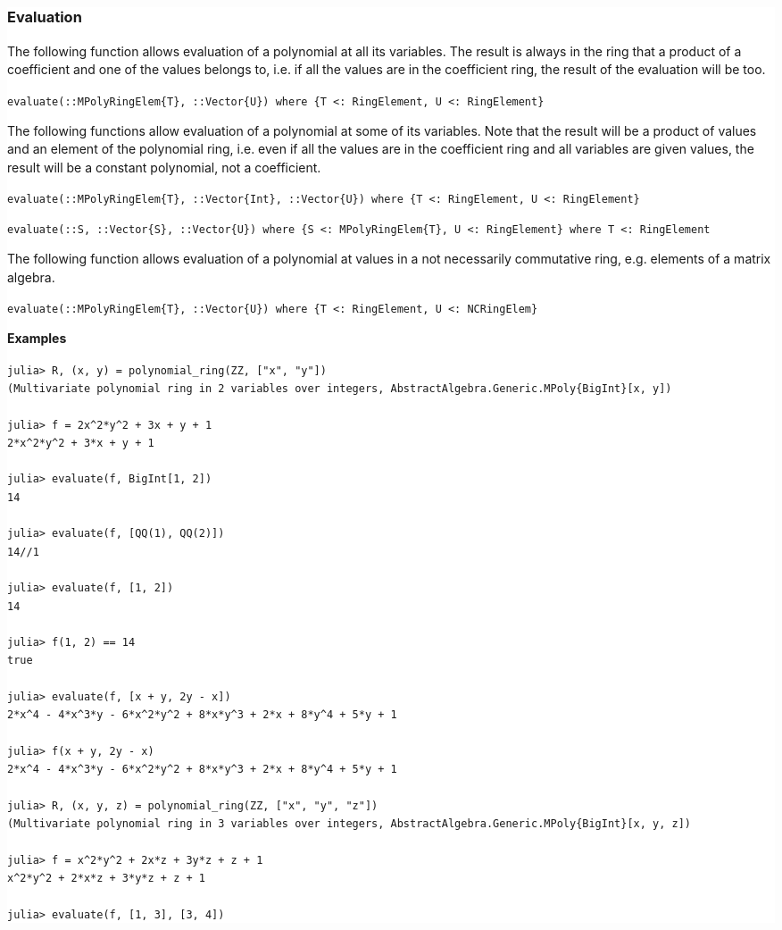 ### Evaluation

The following function allows evaluation of a polynomial at all its variables.
The result is always in the ring that a product of a coefficient and one of the
values belongs to, i.e. if all the values are in the coefficient ring, the
result of the evaluation will be too.

```@docs
evaluate(::MPolyRingElem{T}, ::Vector{U}) where {T <: RingElement, U <: RingElement}
```

The following functions allow evaluation of a polynomial at some of its
variables. Note that the result will be a product of values and an element
of the polynomial ring, i.e. even if all the values are in the coefficient
ring and all variables are given values, the result will be a constant
polynomial, not a coefficient.

```@docs
evaluate(::MPolyRingElem{T}, ::Vector{Int}, ::Vector{U}) where {T <: RingElement, U <: RingElement}
```

```@docs
evaluate(::S, ::Vector{S}, ::Vector{U}) where {S <: MPolyRingElem{T}, U <: RingElement} where T <: RingElement
```

The following function allows evaluation of a polynomial at values in a
not necessarily commutative ring, e.g. elements of a matrix algebra.

```@docs
evaluate(::MPolyRingElem{T}, ::Vector{U}) where {T <: RingElement, U <: NCRingElem}
```

**Examples**

```jldoctest
julia> R, (x, y) = polynomial_ring(ZZ, ["x", "y"])
(Multivariate polynomial ring in 2 variables over integers, AbstractAlgebra.Generic.MPoly{BigInt}[x, y])

julia> f = 2x^2*y^2 + 3x + y + 1
2*x^2*y^2 + 3*x + y + 1

julia> evaluate(f, BigInt[1, 2])
14

julia> evaluate(f, [QQ(1), QQ(2)])
14//1

julia> evaluate(f, [1, 2])
14

julia> f(1, 2) == 14
true

julia> evaluate(f, [x + y, 2y - x])
2*x^4 - 4*x^3*y - 6*x^2*y^2 + 8*x*y^3 + 2*x + 8*y^4 + 5*y + 1

julia> f(x + y, 2y - x)
2*x^4 - 4*x^3*y - 6*x^2*y^2 + 8*x*y^3 + 2*x + 8*y^4 + 5*y + 1

julia> R, (x, y, z) = polynomial_ring(ZZ, ["x", "y", "z"])
(Multivariate polynomial ring in 3 variables over integers, AbstractAlgebra.Generic.MPoly{BigInt}[x, y, z])

julia> f = x^2*y^2 + 2x*z + 3y*z + z + 1
x^2*y^2 + 2*x*z + 3*y*z + z + 1

julia> evaluate(f, [1, 3], [3, 4])
```